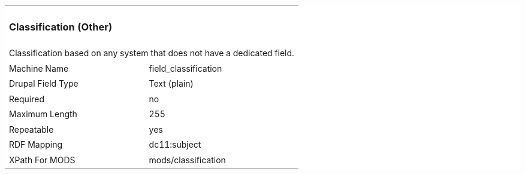 <table>
  <tr>
    <td colspan="2" >
      <h3>Classification (Other)</h3>
    </td>
  </tr>
  <tr>
    <td colspan="2" >Classification based on any system that does not have a dedicated field.
    </td>
  </tr>
  <tr>
    <td>
      Machine Name
    </td>
    <td>field_classification
    </td>
  </tr>
  <tr>
    <td>
      Drupal Field Type
    </td>
    <td>Text (plain)
    </td>
  </tr>
  <tr>
    <td>
      Required
    </td>
    <td>no
    </td>
  </tr>
  <tr>
    <td>
      Maximum Length
    </td>
    <td>255
    </td>
  </tr>
  <tr>
    <td>
      Repeatable
    </td>
    <td>yes
    </td>
  </tr>
  <tr>
    <td>
      RDF Mapping
    </td>
    <td>dc11:subject
    </td>
  </tr>
  <tr>
    <td>XPath For MODS
    </td>
    <td>mods/classification
    </td>
  </tr>
</table>
